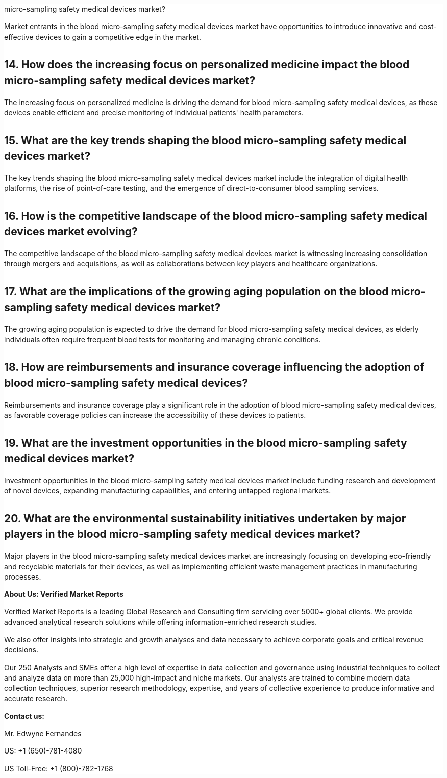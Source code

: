 micro-sampling safety medical devices market?</h2> <p>Market entrants in the blood micro-sampling safety medical devices market have opportunities to introduce innovative and cost-effective devices to gain a competitive edge in the market.</p> <h2>14. How does the increasing focus on personalized medicine impact the blood micro-sampling safety medical devices market?</h2> <p>The increasing focus on personalized medicine is driving the demand for blood micro-sampling safety medical devices, as these devices enable efficient and precise monitoring of individual patients' health parameters.</p> <h2>15. What are the key trends shaping the blood micro-sampling safety medical devices market?</h2> <p>The key trends shaping the blood micro-sampling safety medical devices market include the integration of digital health platforms, the rise of point-of-care testing, and the emergence of direct-to-consumer blood sampling services.</p> <h2>16. How is the competitive landscape of the blood micro-sampling safety medical devices market evolving?</h2> <p>The competitive landscape of the blood micro-sampling safety medical devices market is witnessing increasing consolidation through mergers and acquisitions, as well as collaborations between key players and healthcare organizations.</p> <h2>17. What are the implications of the growing aging population on the blood micro-sampling safety medical devices market?</h2> <p>The growing aging population is expected to drive the demand for blood micro-sampling safety medical devices, as elderly individuals often require frequent blood tests for monitoring and managing chronic conditions.</p> <h2>18. How are reimbursements and insurance coverage influencing the adoption of blood micro-sampling safety medical devices?</h2> <p>Reimbursements and insurance coverage play a significant role in the adoption of blood micro-sampling safety medical devices, as favorable coverage policies can increase the accessibility of these devices to patients.</p> <h2>19. What are the investment opportunities in the blood micro-sampling safety medical devices market?</h2> <p>Investment opportunities in the blood micro-sampling safety medical devices market include funding research and development of novel devices, expanding manufacturing capabilities, and entering untapped regional markets.</p> <h2>20. What are the environmental sustainability initiatives undertaken by major players in the blood micro-sampling safety medical devices market?</h2> <p>Major players in the blood micro-sampling safety medical devices market are increasingly focusing on developing eco-friendly and recyclable materials for their devices, as well as implementing efficient waste management practices in manufacturing processes.</p></body></html></h3><p id="" class=""><strong>About Us: Verified Market Reports</strong></p><p id="" class="">Verified Market Reports is a leading Global Research and Consulting firm servicing over 5000+ global clients. We provide advanced analytical research solutions while offering information-enriched research studies.</p><p id="" class="">We also offer insights into strategic and growth analyses and data necessary to achieve corporate goals and critical revenue decisions.</p><p id="" class="">Our 250 Analysts and SMEs offer a high level of expertise in data collection and governance using industrial techniques to collect and analyze data on more than 25,000 high-impact and niche markets. Our analysts are trained to combine modern data collection techniques, superior research methodology, expertise, and years of collective experience to produce informative and accurate research.</p><p id="" class=""><strong>Contact us:</strong></p><p id="" class="">Mr. Edwyne Fernandes</p><p id="" class="">US: +1 (650)-781-4080</p><p id="" class="">US Toll-Free: +1 (800)-782-1768</p>
